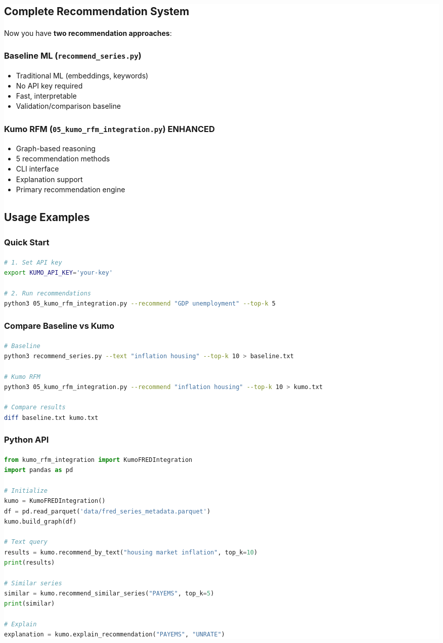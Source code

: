 ## Complete Recommendation System

Now you have **two recommendation approaches**:

### Baseline ML (`recommend_series.py`)
-  Traditional ML (embeddings, keywords)
-  No API key required
-  Fast, interpretable
-  Validation/comparison baseline

### Kumo RFM (`05_kumo_rfm_integration.py`)  ENHANCED
-  Graph-based reasoning
-  5 recommendation methods
-  CLI interface
-  Explanation support
-  Primary recommendation engine

## Usage Examples

### Quick Start

```bash
# 1. Set API key
export KUMO_API_KEY='your-key'

# 2. Run recommendations
python3 05_kumo_rfm_integration.py --recommend "GDP unemployment" --top-k 5
```

### Compare Baseline vs Kumo

```bash
# Baseline
python3 recommend_series.py --text "inflation housing" --top-k 10 > baseline.txt

# Kumo RFM
python3 05_kumo_rfm_integration.py --recommend "inflation housing" --top-k 10 > kumo.txt

# Compare results
diff baseline.txt kumo.txt
```

### Python API

```python
from kumo_rfm_integration import KumoFREDIntegration
import pandas as pd

# Initialize
kumo = KumoFREDIntegration()
df = pd.read_parquet('data/fred_series_metadata.parquet')
kumo.build_graph(df)

# Text query
results = kumo.recommend_by_text("housing market inflation", top_k=10)
print(results)

# Similar series
similar = kumo.recommend_similar_series("PAYEMS", top_k=5)
print(similar)

# Explain
explanation = kumo.explain_recommendation("PAYEMS", "UNRATE")
```